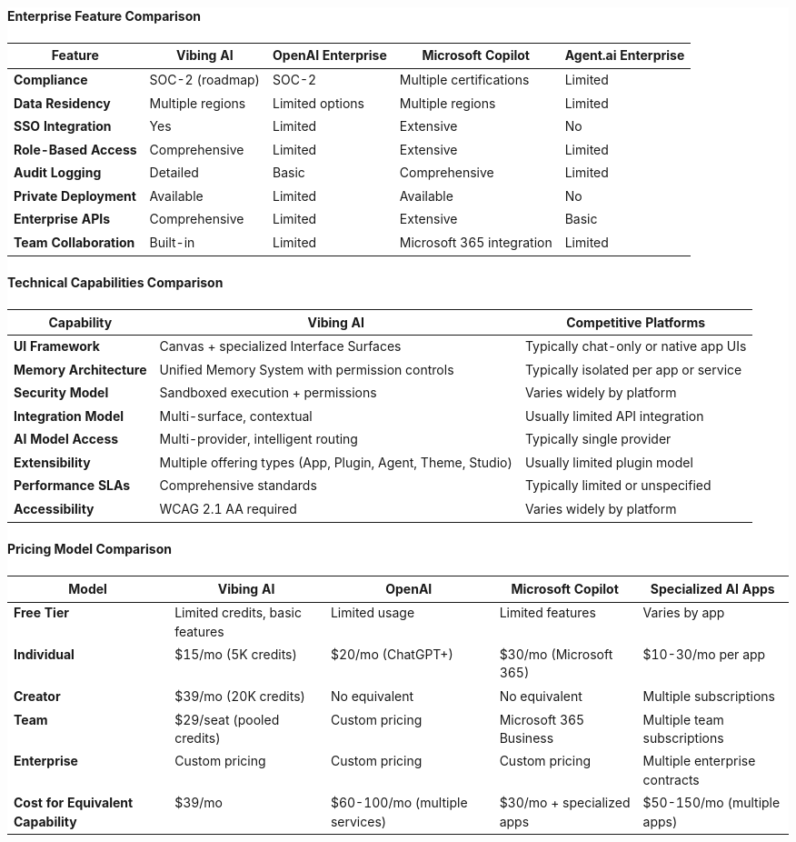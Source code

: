 #### Enterprise Feature Comparison

| Feature | Vibing AI | OpenAI Enterprise | Microsoft Copilot | Agent.ai Enterprise |
|---------|---------------|-------------------|-------------------|---------------------|
| **Compliance** | SOC-2 (roadmap) | SOC-2 | Multiple certifications | Limited |
| **Data Residency** | Multiple regions | Limited options | Multiple regions | Limited |
| **SSO Integration** | Yes | Limited | Extensive | No |
| **Role-Based Access** | Comprehensive | Limited | Extensive | Limited |
| **Audit Logging** | Detailed | Basic | Comprehensive | Limited |
| **Private Deployment** | Available | Limited | Available | No |
| **Enterprise APIs** | Comprehensive | Limited | Extensive | Basic |
| **Team Collaboration** | Built-in | Limited | Microsoft 365 integration | Limited |

#### Technical Capabilities Comparison

| Capability | Vibing AI | Competitive Platforms |
|------------|---------------|----------------------|
| **UI Framework** | Canvas + specialized Interface Surfaces | Typically chat-only or native app UIs |
| **Memory Architecture** | Unified Memory System with permission controls | Typically isolated per app or service |
| **Security Model** | Sandboxed execution + permissions | Varies widely by platform |
| **Integration Model** | Multi-surface, contextual | Usually limited API integration |
| **AI Model Access** | Multi-provider, intelligent routing | Typically single provider |
| **Extensibility** | Multiple offering types (App, Plugin, Agent, Theme, Studio) | Usually limited plugin model |
| **Performance SLAs** | Comprehensive standards | Typically limited or unspecified |
| **Accessibility** | WCAG 2.1 AA required | Varies widely by platform |

#### Pricing Model Comparison

| Model | Vibing AI | OpenAI | Microsoft Copilot | Specialized AI Apps |
|-------|---------------|--------|-------------------|---------------------|
| **Free Tier** | Limited credits, basic features | Limited usage | Limited features | Varies by app |
| **Individual** | $15/mo (5K credits) | $20/mo (ChatGPT+) | $30/mo (Microsoft 365) | $10-30/mo per app |
| **Creator** | $39/mo (20K credits) | No equivalent | No equivalent | Multiple subscriptions |
| **Team** | $29/seat (pooled credits) | Custom pricing | Microsoft 365 Business | Multiple team subscriptions |
| **Enterprise** | Custom pricing | Custom pricing | Custom pricing | Multiple enterprise contracts |
| **Cost for Equivalent Capability** | $39/mo | $60-100/mo (multiple services) | $30/mo + specialized apps | $50-150/mo (multiple apps) |
